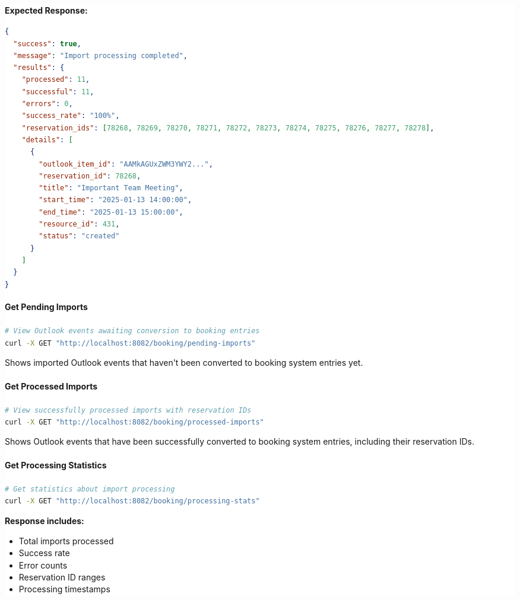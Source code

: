 **Expected Response:**
```json
{
  "success": true,
  "message": "Import processing completed",
  "results": {
    "processed": 11,
    "successful": 11,
    "errors": 0,
    "success_rate": "100%",
    "reservation_ids": [78268, 78269, 78270, 78271, 78272, 78273, 78274, 78275, 78276, 78277, 78278],
    "details": [
      {
        "outlook_item_id": "AAMkAGUxZWM3YWY2...",
        "reservation_id": 78268,
        "title": "Important Team Meeting",
        "start_time": "2025-01-13 14:00:00",
        "end_time": "2025-01-13 15:00:00",
        "resource_id": 431,
        "status": "created"
      }
    ]
  }
}
```

#### Get Pending Imports

```bash
# View Outlook events awaiting conversion to booking entries
curl -X GET "http://localhost:8082/booking/pending-imports"
```

Shows imported Outlook events that haven't been converted to booking system entries yet.

#### Get Processed Imports

```bash
# View successfully processed imports with reservation IDs
curl -X GET "http://localhost:8082/booking/processed-imports"
```

Shows Outlook events that have been successfully converted to booking system entries, including their reservation IDs.

#### Get Processing Statistics

```bash
# Get statistics about import processing
curl -X GET "http://localhost:8082/booking/processing-stats"
```

**Response includes:**
- Total imports processed
- Success rate
- Error counts
- Reservation ID ranges
- Processing timestamps
